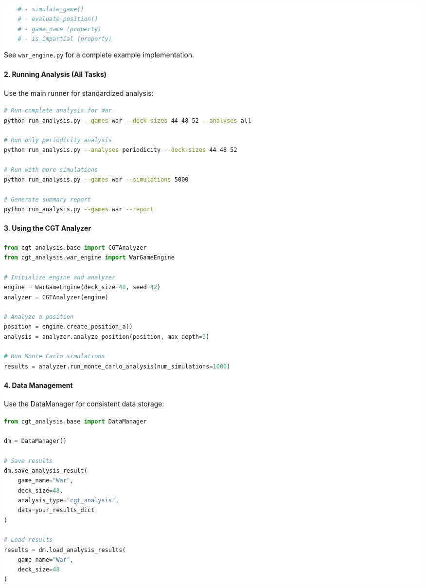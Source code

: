 ```python
    # - simulate_game()
    # - evaluate_position()
    # - game_name (property)
    # - is_impartial (property)
```

See `war_engine.py` for a complete example implementation.

#### 2. Running Analysis (All Tasks)

Use the main runner for standardized analysis:

```bash
# Run complete analysis for War
python run_analysis.py --games war --deck-sizes 44 48 52 --analyses all

# Run only periodicity analysis
python run_analysis.py --analyses periodicity --deck-sizes 44 48 52

# Run with more simulations
python run_analysis.py --games war --simulations 5000

# Generate summary report
python run_analysis.py --games war --report
```

#### 3. Using the CGT Analyzer

```python
from cgt_analysis.base import CGTAnalyzer
from cgt_analysis.war_engine import WarGameEngine

# Initialize engine and analyzer
engine = WarGameEngine(deck_size=48, seed=42)
analyzer = CGTAnalyzer(engine)

# Analyze a position
position = engine.create_position_a()
analysis = analyzer.analyze_position(position, max_depth=3)

# Run Monte Carlo simulations
results = analyzer.run_monte_carlo_analysis(num_simulations=1000)
```

#### 4. Data Management

Use the DataManager for consistent data storage:

```python
from cgt_analysis.base import DataManager

dm = DataManager()

# Save results
dm.save_analysis_result(
    game_name="War",
    deck_size=48,
    analysis_type="cgt_analysis",
    data=your_results_dict
)

# Load results
results = dm.load_analysis_results(
    game_name="War",
    deck_size=48
)
```